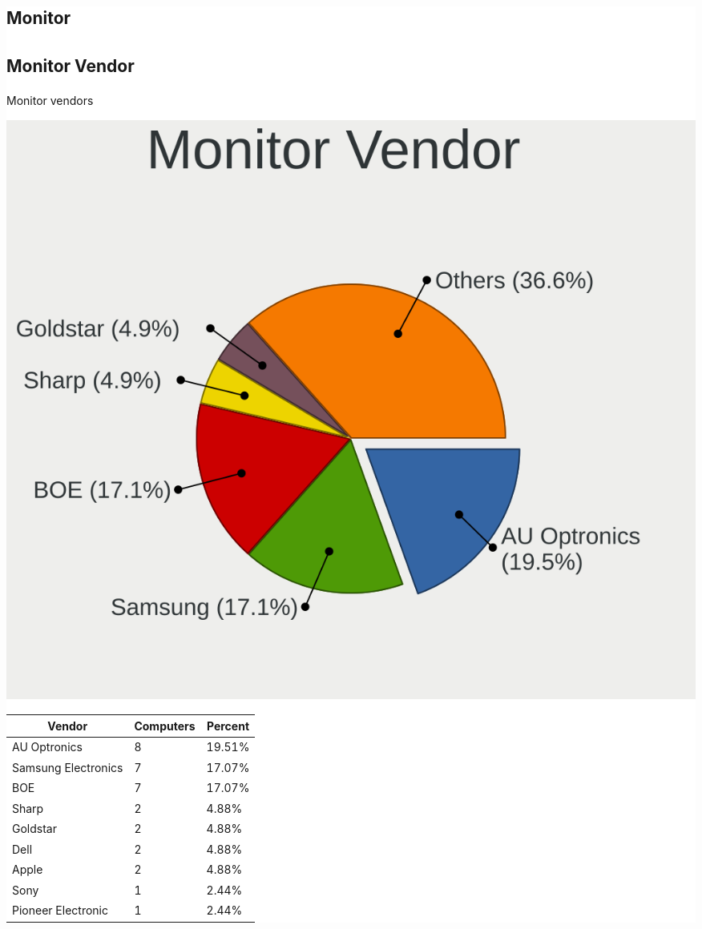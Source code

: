 Monitor
-------

Monitor Vendor
--------------

Monitor vendors

![Monitor Vendor](./images/pie_chart_bsd/mon_vendor.svg)


| Vendor              | Computers | Percent |
|---------------------|-----------|---------|
| AU Optronics        | 8         | 19.51%  |
| Samsung Electronics | 7         | 17.07%  |
| BOE                 | 7         | 17.07%  |
| Sharp               | 2         | 4.88%   |
| Goldstar            | 2         | 4.88%   |
| Dell                | 2         | 4.88%   |
| Apple               | 2         | 4.88%   |
| Sony                | 1         | 2.44%   |
| Pioneer Electronic  | 1         | 2.44%   |
